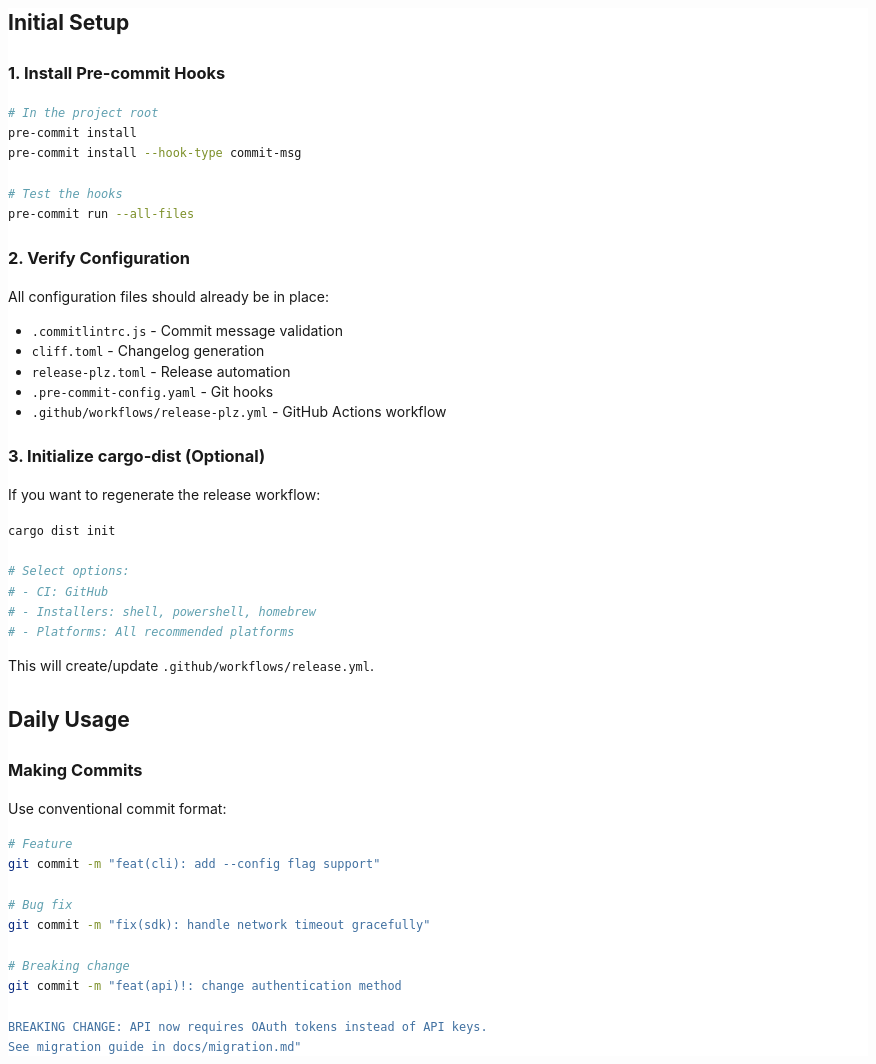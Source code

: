 ## Initial Setup

### 1. Install Pre-commit Hooks

```bash
# In the project root
pre-commit install
pre-commit install --hook-type commit-msg

# Test the hooks
pre-commit run --all-files
```

### 2. Verify Configuration

All configuration files should already be in place:

- `.commitlintrc.js` - Commit message validation
- `cliff.toml` - Changelog generation
- `release-plz.toml` - Release automation
- `.pre-commit-config.yaml` - Git hooks
- `.github/workflows/release-plz.yml` - GitHub Actions workflow

### 3. Initialize cargo-dist (Optional)

If you want to regenerate the release workflow:

```bash
cargo dist init

# Select options:
# - CI: GitHub
# - Installers: shell, powershell, homebrew
# - Platforms: All recommended platforms
```

This will create/update `.github/workflows/release.yml`.

## Daily Usage

### Making Commits

Use conventional commit format:

```bash
# Feature
git commit -m "feat(cli): add --config flag support"

# Bug fix
git commit -m "fix(sdk): handle network timeout gracefully"

# Breaking change
git commit -m "feat(api)!: change authentication method

BREAKING CHANGE: API now requires OAuth tokens instead of API keys.
See migration guide in docs/migration.md"
```
